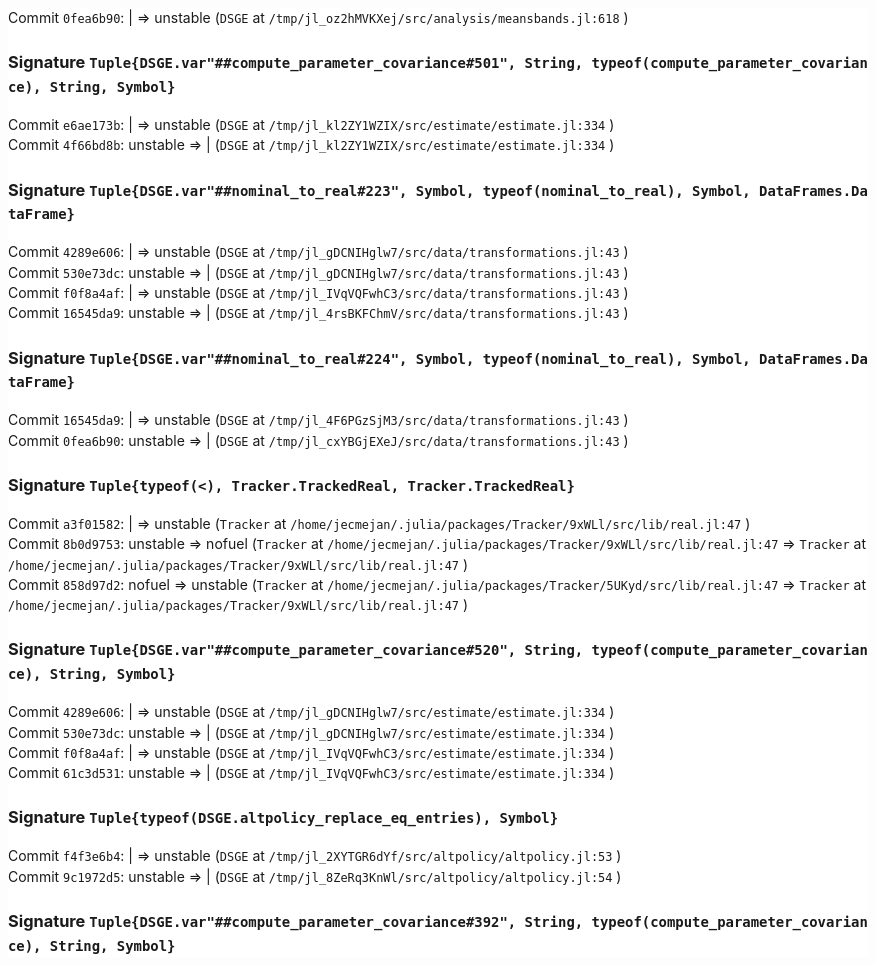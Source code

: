 Commit `0fea6b90`: | => unstable (`DSGE` at `/tmp/jl_oz2hMVKXej/src/analysis/meansbands.jl:618` )  

### Signature `Tuple{DSGE.var"##compute_parameter_covariance#501", String, typeof(compute_parameter_covariance), String, Symbol}`

Commit `e6ae173b`: | => unstable (`DSGE` at `/tmp/jl_kl2ZY1WZIX/src/estimate/estimate.jl:334` )  
Commit `4f66bd8b`: unstable => | (`DSGE` at `/tmp/jl_kl2ZY1WZIX/src/estimate/estimate.jl:334` )  

### Signature `Tuple{DSGE.var"##nominal_to_real#223", Symbol, typeof(nominal_to_real), Symbol, DataFrames.DataFrame}`

Commit `4289e606`: | => unstable (`DSGE` at `/tmp/jl_gDCNIHglw7/src/data/transformations.jl:43` )  
Commit `530e73dc`: unstable => | (`DSGE` at `/tmp/jl_gDCNIHglw7/src/data/transformations.jl:43` )  
Commit `f0f8a4af`: | => unstable (`DSGE` at `/tmp/jl_IVqVQFwhC3/src/data/transformations.jl:43` )  
Commit `16545da9`: unstable => | (`DSGE` at `/tmp/jl_4rsBKFChmV/src/data/transformations.jl:43` )  

### Signature `Tuple{DSGE.var"##nominal_to_real#224", Symbol, typeof(nominal_to_real), Symbol, DataFrames.DataFrame}`

Commit `16545da9`: | => unstable (`DSGE` at `/tmp/jl_4F6PGzSjM3/src/data/transformations.jl:43` )  
Commit `0fea6b90`: unstable => | (`DSGE` at `/tmp/jl_cxYBGjEXeJ/src/data/transformations.jl:43` )  

### Signature `Tuple{typeof(<), Tracker.TrackedReal, Tracker.TrackedReal}`

Commit `a3f01582`: | => unstable (`Tracker` at `/home/jecmejan/.julia/packages/Tracker/9xWLl/src/lib/real.jl:47` )  
Commit `8b0d9753`: unstable => nofuel (`Tracker` at `/home/jecmejan/.julia/packages/Tracker/9xWLl/src/lib/real.jl:47` => `Tracker` at `/home/jecmejan/.julia/packages/Tracker/9xWLl/src/lib/real.jl:47` )  
Commit `858d97d2`: nofuel => unstable (`Tracker` at `/home/jecmejan/.julia/packages/Tracker/5UKyd/src/lib/real.jl:47` => `Tracker` at `/home/jecmejan/.julia/packages/Tracker/9xWLl/src/lib/real.jl:47` )  

### Signature `Tuple{DSGE.var"##compute_parameter_covariance#520", String, typeof(compute_parameter_covariance), String, Symbol}`

Commit `4289e606`: | => unstable (`DSGE` at `/tmp/jl_gDCNIHglw7/src/estimate/estimate.jl:334` )  
Commit `530e73dc`: unstable => | (`DSGE` at `/tmp/jl_gDCNIHglw7/src/estimate/estimate.jl:334` )  
Commit `f0f8a4af`: | => unstable (`DSGE` at `/tmp/jl_IVqVQFwhC3/src/estimate/estimate.jl:334` )  
Commit `61c3d531`: unstable => | (`DSGE` at `/tmp/jl_IVqVQFwhC3/src/estimate/estimate.jl:334` )  

### Signature `Tuple{typeof(DSGE.altpolicy_replace_eq_entries), Symbol}`

Commit `f4f3e6b4`: | => unstable (`DSGE` at `/tmp/jl_2XYTGR6dYf/src/altpolicy/altpolicy.jl:53` )  
Commit `9c1972d5`: unstable => | (`DSGE` at `/tmp/jl_8ZeRq3KnWl/src/altpolicy/altpolicy.jl:54` )  

### Signature `Tuple{DSGE.var"##compute_parameter_covariance#392", String, typeof(compute_parameter_covariance), String, Symbol}`
